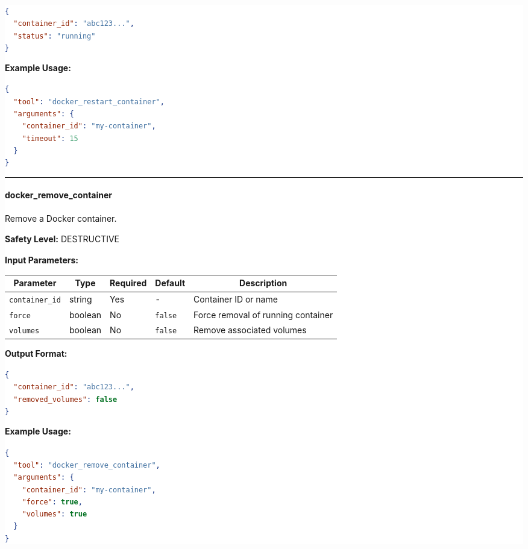 ```json
{
  "container_id": "abc123...",
  "status": "running"
}
```

**Example Usage:**

```json
{
  "tool": "docker_restart_container",
  "arguments": {
    "container_id": "my-container",
    "timeout": 15
  }
}
```

---

#### docker_remove_container

Remove a Docker container.

**Safety Level:** DESTRUCTIVE

**Input Parameters:**

| Parameter | Type | Required | Default | Description |
|-----------|------|----------|---------|-------------|
| `container_id` | string | Yes | - | Container ID or name |
| `force` | boolean | No | `false` | Force removal of running container |
| `volumes` | boolean | No | `false` | Remove associated volumes |

**Output Format:**

```json
{
  "container_id": "abc123...",
  "removed_volumes": false
}
```

**Example Usage:**

```json
{
  "tool": "docker_remove_container",
  "arguments": {
    "container_id": "my-container",
    "force": true,
    "volumes": true
  }
}
```
